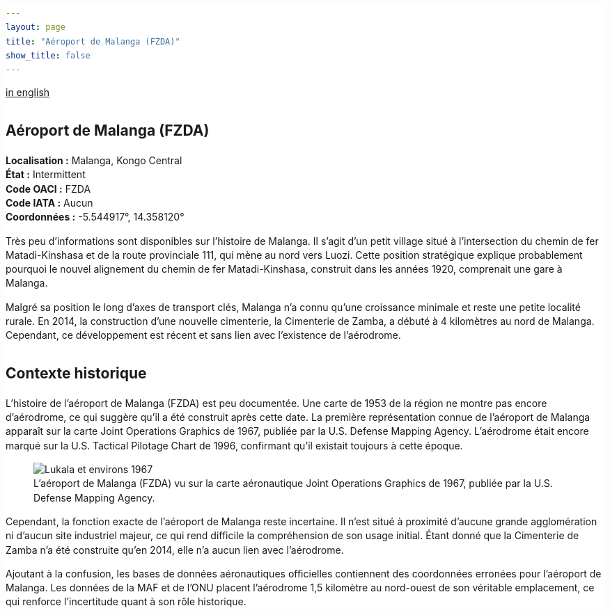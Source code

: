 ```yaml
---
layout: page
title: "Aéroport de Malanga (FZDA)"
show_title: false
---
```


[in english](../../airports/malangafzda/malanga.md)

## Aéroport de Malanga (FZDA)

**Localisation :** Malanga, Kongo Central  
**État :** Intermittent  
**Code OACI :** FZDA  
**Code IATA :** Aucun  
**Coordonnées :** -5.544917°, 14.358120°  

Très peu d’informations sont disponibles sur l’histoire de Malanga. Il s’agit d’un petit village situé à l’intersection du chemin de fer Matadi-Kinshasa et de la route provinciale 111, qui mène au nord vers Luozi. Cette position stratégique explique probablement pourquoi le nouvel alignement du chemin de fer Matadi-Kinshasa, construit dans les années 1920, comprenait une gare à Malanga.  

Malgré sa position le long d’axes de transport clés, Malanga n’a connu qu’une croissance minimale et reste une petite localité rurale. En 2014, la construction d’une nouvelle cimenterie, la Cimenterie de Zamba, a débuté à 4 kilomètres au nord de Malanga. Cependant, ce développement est récent et sans lien avec l’existence de l’aérodrome.  

## Contexte historique  

L’histoire de l’aéroport de Malanga (FZDA) est peu documentée. Une carte de 1953 de la région ne montre pas encore d’aérodrome, ce qui suggère qu’il a été construit après cette date. La première représentation connue de l’aéroport de Malanga apparaît sur la carte Joint Operations Graphics de 1967, publiée par la U.S. Defense Mapping Agency. L’aérodrome était encore marqué sur la U.S. Tactical Pilotage Chart de 1996, confirmant qu’il existait toujours à cette époque.  

<div class="image-left">
    <figure>
        <img src="/congo-airfields/airports/lukalafzap/FZAP_FZDA_1967.png" alt="Lukala et environs 1967" width="70%">
        <figcaption>L’aéroport de Malanga (FZDA) vu sur la carte aéronautique Joint Operations Graphics de 1967, publiée par la U.S. Defense Mapping Agency.</figcaption>
    </figure>
</div>

Cependant, la fonction exacte de l’aéroport de Malanga reste incertaine. Il n’est situé à proximité d’aucune grande agglomération ni d’aucun site industriel majeur, ce qui rend difficile la compréhension de son usage initial. Étant donné que la Cimenterie de Zamba n’a été construite qu’en 2014, elle n’a aucun lien avec l’aérodrome.  

Ajoutant à la confusion, les bases de données aéronautiques officielles contiennent des coordonnées erronées pour l’aéroport de Malanga. Les données de la MAF et de l’ONU placent l’aérodrome 1,5 kilomètre au nord-ouest de son véritable emplacement, ce qui renforce l’incertitude quant à son rôle historique.  
